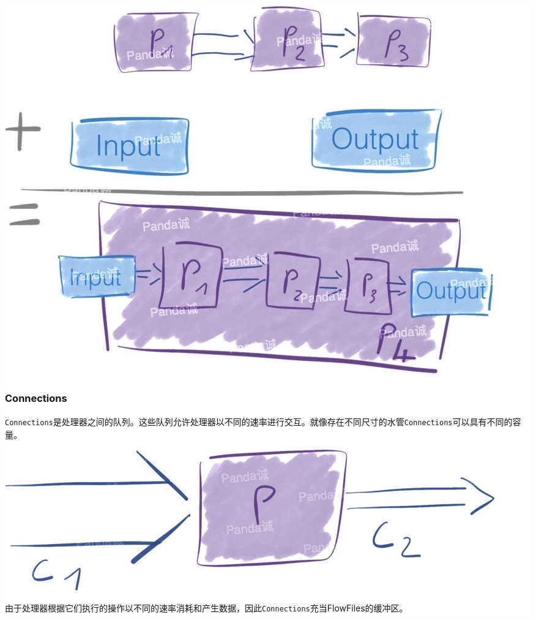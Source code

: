 ![](./img/003/16.jpeg)

### Connections

`Connections`是处理器之间的队列。这些队列允许处理器以不同的速率进行交互。就像存在不同尺寸的水管`Connections`可以具有不同的容量。

![](./img/003/17.jpeg)

由于处理器根据它们执行的操作以不同的速率消耗和产生数据，因此`Connections`充当FlowFiles的缓冲区。
